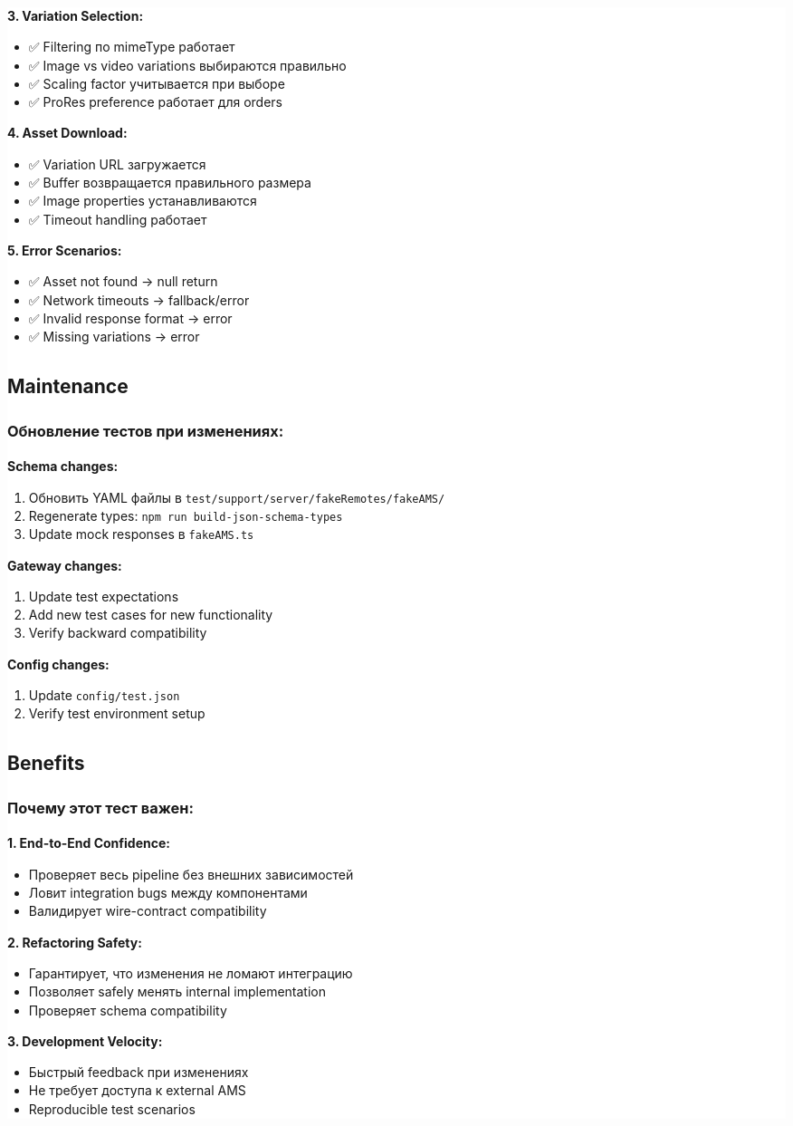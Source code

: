 **3. Variation Selection:**
- ✅ Filtering по mimeType работает
- ✅ Image vs video variations выбираются правильно
- ✅ Scaling factor учитывается при выборе
- ✅ ProRes preference работает для orders

**4. Asset Download:**
- ✅ Variation URL загружается
- ✅ Buffer возвращается правильного размера
- ✅ Image properties устанавливаются
- ✅ Timeout handling работает

**5. Error Scenarios:**
- ✅ Asset not found → null return
- ✅ Network timeouts → fallback/error
- ✅ Invalid response format → error
- ✅ Missing variations → error

## Maintenance

### Обновление тестов при изменениях:

**Schema changes:**
1. Обновить YAML файлы в `test/support/server/fakeRemotes/fakeAMS/`
2. Regenerate types: `npm run build-json-schema-types`
3. Update mock responses в `fakeAMS.ts`

**Gateway changes:**
1. Update test expectations
2. Add new test cases for new functionality
3. Verify backward compatibility

**Config changes:**
1. Update `config/test.json`
2. Verify test environment setup

## Benefits

### Почему этот тест важен:

**1. End-to-End Confidence:**
- Проверяет весь pipeline без внешних зависимостей
- Ловит integration bugs между компонентами
- Валидирует wire-contract compatibility

**2. Refactoring Safety:**
- Гарантирует, что изменения не ломают интеграцию
- Позволяет safely менять internal implementation
- Проверяет schema compatibility

**3. Development Velocity:**
- Быстрый feedback при изменениях
- Не требует доступа к external AMS
- Reproducible test scenarios

